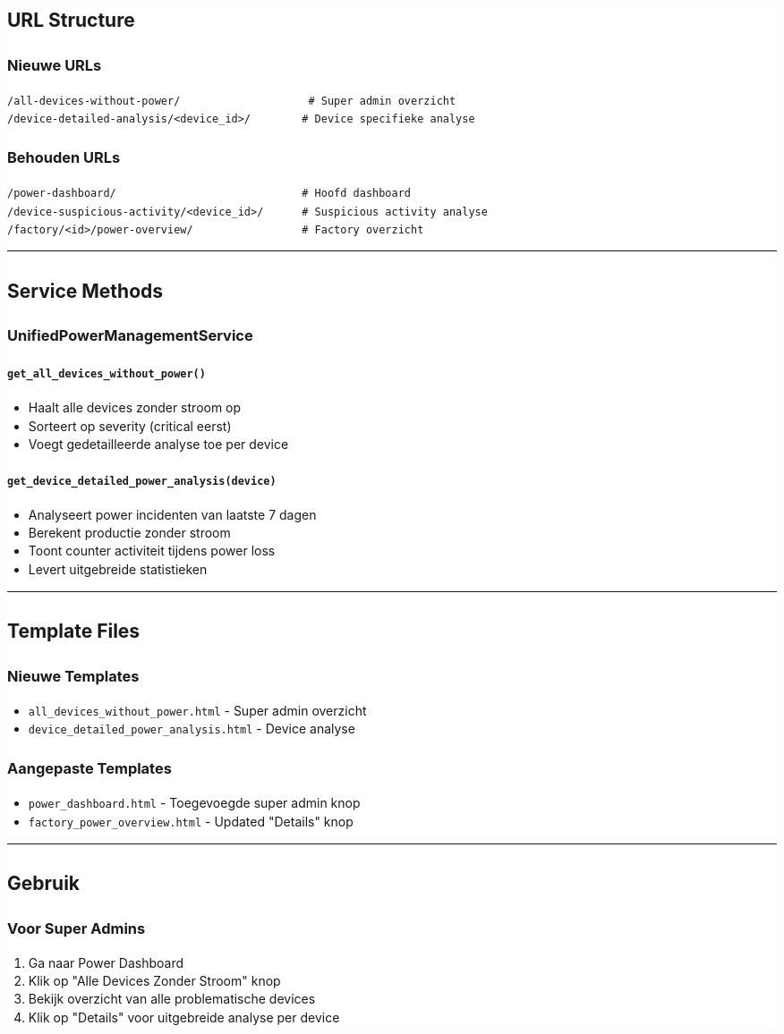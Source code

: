 ## URL Structure

### Nieuwe URLs
```
/all-devices-without-power/                    # Super admin overzicht
/device-detailed-analysis/<device_id>/        # Device specifieke analyse
```

### Behouden URLs
```
/power-dashboard/                             # Hoofd dashboard
/device-suspicious-activity/<device_id>/      # Suspicious activity analyse
/factory/<id>/power-overview/                 # Factory overzicht
```

---

## Service Methods

### UnifiedPowerManagementService

#### `get_all_devices_without_power()`
- Haalt alle devices zonder stroom op
- Sorteert op severity (critical eerst)
- Voegt gedetailleerde analyse toe per device

#### `get_device_detailed_power_analysis(device)`
- Analyseert power incidenten van laatste 7 dagen
- Berekent productie zonder stroom
- Toont counter activiteit tijdens power loss
- Levert uitgebreide statistieken

---

## Template Files

### Nieuwe Templates
- `all_devices_without_power.html` - Super admin overzicht
- `device_detailed_power_analysis.html` - Device analyse

### Aangepaste Templates
- `power_dashboard.html` - Toegevoegde super admin knop
- `factory_power_overview.html` - Updated "Details" knop

---

## Gebruik

### Voor Super Admins
1. Ga naar Power Dashboard
2. Klik op "Alle Devices Zonder Stroom" knop
3. Bekijk overzicht van alle problematische devices
4. Klik op "Details" voor uitgebreide analyse per device
